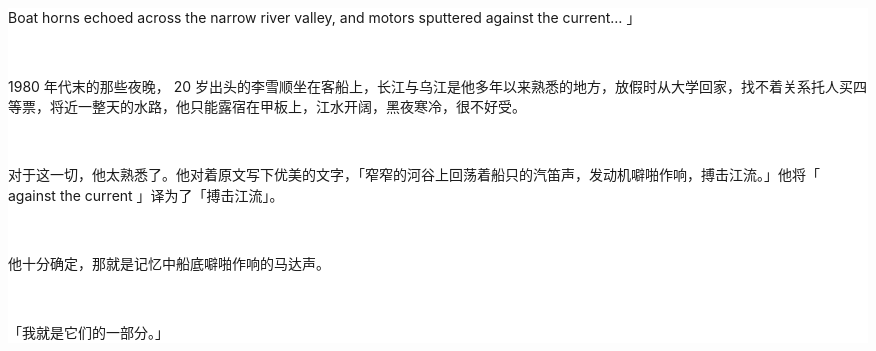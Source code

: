   Boat horns echoed across the narrow river valley, and motors sputtered against the current…
  </span>
  <span class="s3">
   」
  </span>
 </p>
 <p class="p1">
  <span class="s1">
  </span>
  <br/>
 </p>
 <p class="p2">
  <span class="s2">
   1980
  </span>
  <span class="s1">
   年代末的那些夜晚，
  </span>
  <span class="s2">
   20
  </span>
  <span class="s1">
   岁出头的李雪顺坐在客船上，长江与乌江是他多年以来熟悉的地方，放假时从大学回家，找不着关系托人买四等票，将近一整天的水路，他只能露宿在甲板上，江水开阔，黑夜寒冷，很不好受。
  </span>
 </p>
 <p class="p1">
  <span class="s1">
  </span>
  <br/>
 </p>
 <p class="p2">
  <span class="s1">
   对于这一切，他太熟悉了。他对着原文写下优美的文字，「窄窄的河谷上回荡着船只的汽笛声，发动机噼啪作响，搏击江流。」他将「
  </span>
  <span class="s2">
   against the current
  </span>
  <span class="s1">
   」译为了「搏击江流」。
  </span>
 </p>
 <p class="p1">
  <span class="s1">
  </span>
  <br/>
 </p>
 <p class="p2">
  <span class="s1">
   他十分确定，那就是记忆中船底噼啪作响的马达声。
  </span>
 </p>
 <p class="p1">
  <span class="s1">
  </span>
  <br/>
 </p>
 <p class="p2">
  <span class="s1">
   「我就是它们的一部分。」
  </span>
 </p>
 <p class="p1">
  <span class="s1">
  </span>